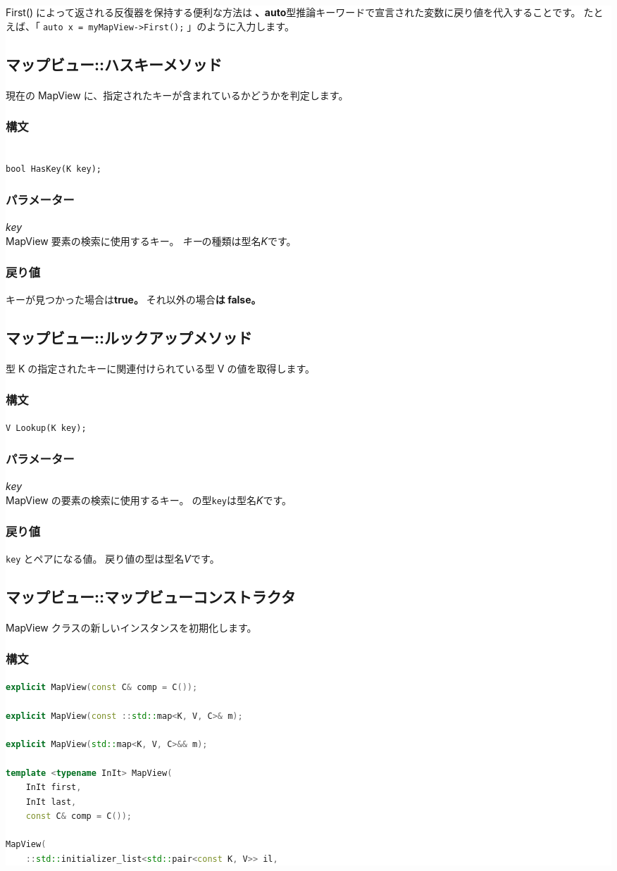 First() によって返される反復器を保持する便利な方法は **、auto**型推論キーワードで宣言された変数に戻り値を代入することです。 たとえば、「 `auto x = myMapView->First();` 」のように入力します。

## <a name="mapviewhaskey-method"></a><a name="haskey"></a>マップビュー::ハスキーメソッド

現在の MapView に、指定されたキーが含まれているかどうかを判定します。

### <a name="syntax"></a>構文

```

bool HasKey(K key);
```

### <a name="parameters"></a>パラメーター

*key*<br/>
MapView 要素の検索に使用するキー。 *キー*の種類は型名*K*です。

### <a name="return-value"></a>戻り値

キーが見つかった場合は**true。** それ以外の場合**は false。**

## <a name="mapviewlookup-method"></a><a name="lookup"></a>マップビュー::ルックアップメソッド

型 K の指定されたキーに関連付けられている型 V の値を取得します。

### <a name="syntax"></a>構文

```
V Lookup(K key);
```

### <a name="parameters"></a>パラメーター

*key*<br/>
MapView の要素の検索に使用するキー。 の型`key`は型名*K*です。

### <a name="return-value"></a>戻り値

`key` とペアになる値。 戻り値の型は型名*V*です。

## <a name="mapviewmapview-constructor"></a><a name="ctor"></a>マップビュー::マップビューコンストラクタ

MapView クラスの新しいインスタンスを初期化します。

### <a name="syntax"></a>構文

```cpp
explicit MapView(const C& comp = C());

explicit MapView(const ::std::map<K, V, C>& m);

explicit MapView(std::map<K, V, C>&& m);

template <typename InIt> MapView(
    InIt first,
    InIt last,
    const C& comp = C());

MapView(
    ::std::initializer_list<std::pair<const K, V>> il,
```